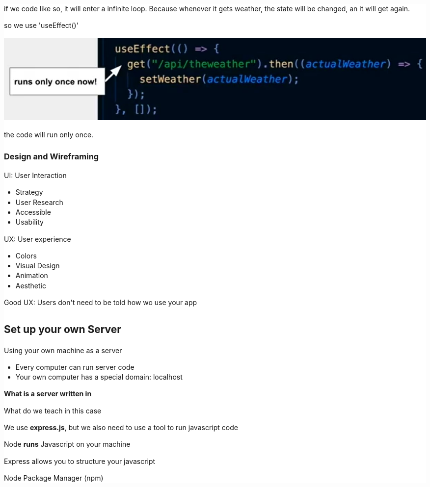 if we code like so, it will enter a infinite loop. Because whenever it gets weather, the state will be changed, an it will get again.

so we use 'useEffect()'

![image-20220420135146448](day04.assets/image-20220420135146448.png)

the code will run only once.



### Design and Wireframing

UI: User Interaction

- Strategy
- User Research
- Accessible 
- Usability

UX: User experience

- Colors 
- Visual Design
- Animation
- Aesthetic

Good UX: Users don't need to be told how wo use your app



## Set up your own Server

Using your own machine as a server 

- Every computer  can run server code
- Your own computer has a special domain: localhost

**What is a server written in** 

What do we teach in this case

We use **express.js**, but we also need to use a tool to run javascript code

Node **runs** Javascript on your machine

Express allows you to structure your javascript

Node Package Manager (npm)
